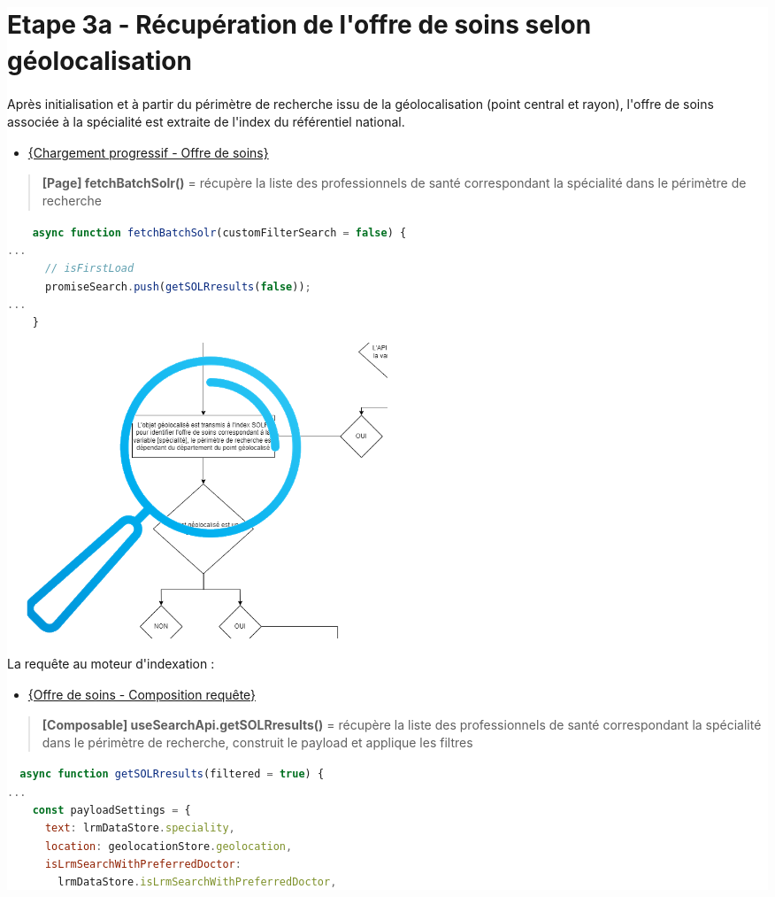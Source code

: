 # Etape 3a - Récupération de l'offre de soins selon géolocalisation

Après initialisation et à partir du périmètre de recherche issu de la géolocalisation (point central et rayon), l'offre de soins associée à la spécialité est extraite de l'index du référentiel national.
- [{Chargement progressif - Offre de soins}](../web/modules/custom/sas/modules/sas_vuejs/vue-core/src/pages/chargement-progressif/Search.page.vue#L298)  
>**[Page] fetchBatchSolr()** = récupère la liste des professionnels de santé correspondant la spécialité dans le périmètre de recherche
```javascript
    async function fetchBatchSolr(customFilterSearch = false) {
...
      // isFirstLoad
      promiseSearch.push(getSOLRresults(false));
...
    }
```

<img src="./img/step-3a-1.png" height="50%" width="50%" title="Recherche de l'offre de soins" />

La requête au moteur d'indexation :
- [{Offre de soins - Composition requête}](../web/modules/custom/sas/modules/sas_vuejs/vue-core/src/composables/useSearchApiCalls.composable.js#L24)
>**[Composable] useSearchApi.getSOLRresults()** = récupère la liste des professionnels de santé correspondant la spécialité dans le périmètre de recherche, construit le payload et applique les filtres
```javascript
  async function getSOLRresults(filtered = true) {
...
    const payloadSettings = {
      text: lrmDataStore.speciality,
      location: geolocationStore.geolocation,
      isLrmSearchWithPreferredDoctor:
        lrmDataStore.isLrmSearchWithPreferredDoctor,
```